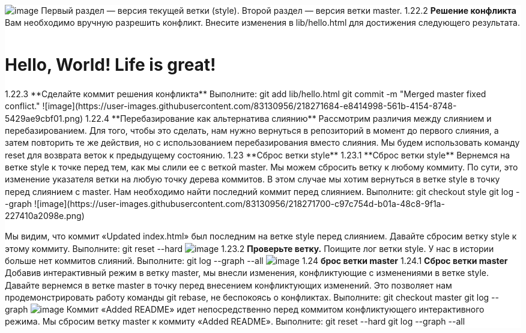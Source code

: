 ![image](https://user-images.githubusercontent.com/83130956/218271596-704db04c-f7f8-438e-b78f-5c97f801ba70.png)
Первый раздел — версия текущей ветки (style). Второй раздел — версия ветки master.
    1.22.2 **Решение конфликта**
Вам необходимо вручную разрешить конфликт. Внесите изменения в lib/hello.html для достижения следующего результата.

<html>
 <head>
  <link type="text/css" rel="stylesheet"
   media="all" href="style.css" />
 </head>
 <body>
  <h1>Hello, World! Life is great!</h1>
 </body>
</html>
    1.22.3 **Сделайте коммит решения конфликта**
Выполните:
git add lib/hello.html
git commit -m "Merged master fixed conflict."
![image](https://user-images.githubusercontent.com/83130956/218271684-e8414998-561b-4154-8748-5429ae9cbf01.png)
    1.22.4 **Перебазирование как альтернатива слиянию**
Рассмотрим различия между слиянием и перебазированием. Для того, чтобы это сделать, нам нужно вернуться в репозиторий в момент до первого слияния, а затем повторить те же действия, но с использованием перебазирования вместо слияния. Мы будем использовать команду reset для возврата веток к предыдущему состоянию.
1.23 **Сброс ветки style**
    1.23.1 **Сброс ветки style**
Вернемся на ветке style к точке перед тем, как мы слили ее с веткой master. Мы можем сбросить ветку к любому коммиту. По сути, это изменение указателя ветки на любую точку дерева коммитов. В этом случае мы хотим вернуться в ветке style в точку перед слиянием с master. Нам необходимо найти последний коммит перед слиянием.
Выполните:
git checkout style
git log --graph
![image](https://user-images.githubusercontent.com/83130956/218271700-c97c754d-b01a-48c8-9f1a-227410a2098e.png)

Мы видим, что коммит «Updated index.html» был последним на ветке style перед слиянием. Давайте сбросим ветку style к этому коммиту.
Выполните:
git reset --hard <hash>
![image](https://user-images.githubusercontent.com/83130956/218271740-edbe716e-7d5a-4953-8f23-749a3a29eaf1.png)
    1.23.2 **Проверьте ветку.**
Поищите лог ветки style. У нас в истории больше нет коммитов слияний.
Выполните:
git log --graph --all
![image](https://user-images.githubusercontent.com/83130956/218271780-a4d8d273-297c-4581-9e5f-e78cedd54bae.png)
1.24 **брос ветки master**
    1.24.1 **Сброс ветки master**
Добавив интерактивный режим в ветку master, мы внесли изменения, конфликтующие с изменениями в ветке style. Давайте вернемся в ветке master в точку перед внесением конфликтующих изменений. Это позволяет нам продемонстрировать работу команды git rebase, не беспокоясь о конфликтах.
Выполните:
git checkout master
git log --graph
![image](https://user-images.githubusercontent.com/83130956/218271803-d7f68d3a-fc6a-45ab-90f1-3669d0c99ac2.png)
Коммит «Added README» идет непосредственно перед коммитом конфликтующего интерактивного режима. Мы сбросим ветку master к коммиту «Added README».
Выполните:
git reset --hard <hash>
git log --graph --all